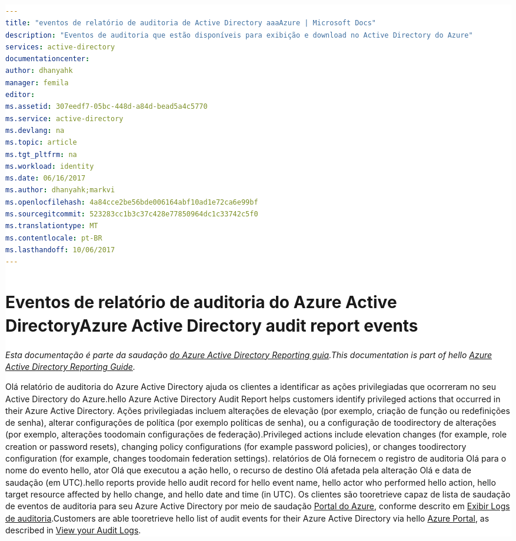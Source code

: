 ```yaml
---
title: "eventos de relatório de auditoria de Active Directory aaaAzure | Microsoft Docs"
description: "Eventos de auditoria que estão disponíveis para exibição e download no Active Directory do Azure"
services: active-directory
documentationcenter: 
author: dhanyahk
manager: femila
editor: 
ms.assetid: 307eedf7-05bc-448d-a84d-bead5a4c5770
ms.service: active-directory
ms.devlang: na
ms.topic: article
ms.tgt_pltfrm: na
ms.workload: identity
ms.date: 06/16/2017
ms.author: dhanyahk;markvi
ms.openlocfilehash: 4a84cce2be56bde006164abf10ad1e72ca6e99bf
ms.sourcegitcommit: 523283cc1b3c37c428e77850964dc1c33742c5f0
ms.translationtype: MT
ms.contentlocale: pt-BR
ms.lasthandoff: 10/06/2017
---
```

# <a name="azure-active-directory-audit-report-events"></a><span data-ttu-id="cd1a5-103">Eventos de relatório de auditoria do Azure Active Directory</span><span class="sxs-lookup"><span data-stu-id="cd1a5-103">Azure Active Directory audit report events</span></span>
<span data-ttu-id="cd1a5-104">*Esta documentação é parte da saudação [do Azure Active Directory Reporting guia](active-directory-reporting-guide.md).*</span><span class="sxs-lookup"><span data-stu-id="cd1a5-104">*This documentation is part of hello [Azure Active Directory Reporting Guide](active-directory-reporting-guide.md).*</span></span>

<span data-ttu-id="cd1a5-105">Olá relatório de auditoria do Azure Active Directory ajuda os clientes a identificar as ações privilegiadas que ocorreram no seu Active Directory do Azure.</span><span class="sxs-lookup"><span data-stu-id="cd1a5-105">hello Azure Active Directory Audit Report helps customers identify privileged actions that occurred in their Azure Active Directory.</span></span> <span data-ttu-id="cd1a5-106">Ações privilegiadas incluem alterações de elevação (por exemplo, criação de função ou redefinições de senha), alterar configurações de política (por exemplo políticas de senha), ou a configuração de toodirectory de alterações (por exemplo, alterações toodomain configurações de federação).</span><span class="sxs-lookup"><span data-stu-id="cd1a5-106">Privileged actions include elevation changes (for example, role creation or password resets), changing policy configurations (for example password policies), or changes toodirectory configuration (for example, changes toodomain federation settings).</span></span> <span data-ttu-id="cd1a5-107">relatórios de Olá fornecem o registro de auditoria Olá para o nome do evento hello, ator Olá que executou a ação hello, o recurso de destino Olá afetada pela alteração Olá e data de saudação (em UTC).</span><span class="sxs-lookup"><span data-stu-id="cd1a5-107">hello reports provide hello audit record for hello event name, hello actor who performed hello action, hello target resource affected by hello change, and hello date and time (in UTC).</span></span> <span data-ttu-id="cd1a5-108">Os clientes são tooretrieve capaz de lista de saudação de eventos de auditoria para seu Azure Active Directory por meio de saudação [Portal do Azure](https://portal.azure.com/), conforme descrito em [Exibir Logs de auditoria](active-directory-reporting-azure-portal.md).</span><span class="sxs-lookup"><span data-stu-id="cd1a5-108">Customers are able tooretrieve hello list of audit events for their Azure Active Directory via hello [Azure Portal](https://portal.azure.com/), as described in [View your Audit Logs](active-directory-reporting-azure-portal.md).</span></span>
